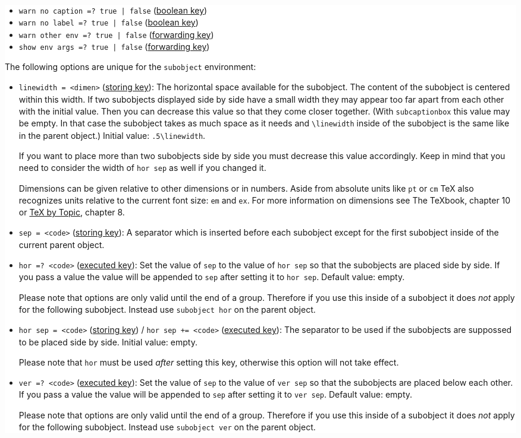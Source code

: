 - `warn no caption =? true | false` ([boolean key][])
- `warn no label =? true | false` ([boolean key][])
- `warn other env =? true | false` ([forwarding key][])
- `show env args =? true | false` ([forwarding key][])

The following options are unique for the `subobject` environment:
- `linewidth = <dimen>` ([storing key][]):
  The horizontal space available for the subobject.
  The content of the subobject is centered within this width.
  If two subobjects displayed side by side have a small width they may appear too far apart from each other with the initial value.
  Then you can decrease this value so that they come closer together.
  (With `subcaptionbox` this value may be empty.
   In that case the subobject takes as much space as it needs
   and `\linewidth` inside of the subobject is the same like in the parent object.)
  Initial value: `.5\linewidth`.

  If you want to place more than two subobjects side by side you must decrease this value accordingly.
  Keep in mind that you need to consider the width of `hor sep` as well if you changed it.

  Dimensions can be given relative to other dimensions or in numbers.
  Aside from absolute units like `pt` or `cm` TeX also recognizes units relative to the current font size: `em` and `ex`.
  For more information on dimensions see The TeXbook, chapter 10 or [TeX by Topic][], chapter 8.

- `sep = <code>` ([storing key][]):
  A separator which is inserted before each subobject except for the first subobject inside of the current parent object.

- `hor =? <code>` ([executed key][]):
  Set the value of `sep` to the value of `hor sep` so that the subobjects are placed side by side.
  If you pass a value the value will be appended to `sep` after setting it to `hor sep`.
  Default value: empty.

  Please note that options are only valid until the end of a group.
  Therefore if you use this inside of a subobject it does *not* apply for the following subobject.
  Instead use `subobject hor` on the parent object.

- `hor sep = <code>` ([storing key][]) / `hor sep += <code>` ([executed key][]):
  The separator to be used if the subobjects are suppossed to be placed side by side.
  Initial value: empty.

  Please note that `hor` must be used *after* setting this key, otherwise this option will not take effect.

- `ver =? <code>` ([executed key][]):
  Set the value of `sep` to the value of `ver sep` so that the subobjects are placed below each other.
  If you pass a value the value will be appended to `sep` after setting it to `ver sep`.
  Default value: empty.

  Please note that options are only valid until the end of a group.
  Therefore if you use this inside of a subobject it does *not* apply for the following subobject.
  Instead use `subobject ver` on the parent object.


[storing key]: #key-types
[executed key]: #key-types
[boolean key]: #key-types
[forwarding key]: #key-types
[unknown key handler]: #key-types
[float]: https://ctan.org/pkg/float
[graphicx]: https://ctan.org/pkg/graphicx
[graphics]: https://ctan.org/pkg/graphicx
[graphbox]: https://ctan.org/pkg/graphbox
[tikz]: https://www.ctan.org/pkg/pgf
[array]: https://ctan.org/pkg/array
[booktabs]: https://ctan.org/pkg/booktabs
[xcolor]: https://ctan.org/pkg/xcolor
[longtable]: https://ctan.org/pkg/longtable
[caption]: https://ctan.org/pkg/caption
[subcaption]: https://ctan.org/pkg/subcaption
[newfloat]: https://ctan.org/pkg/newfloat
[pgfkeys]: https://ctan.org/pkg/pgfkeys
[hyperref]: https://ctan.org/pkg/hyperref
[geometry]: https://ctan.org/pkg/geometry
[trivfloat]: https://ctan.org/pkg/trivfloat
[capt-of]: https://ctan.org/pkg/capt-of
[subfigure]: https://ctan.org/pkg/subfigure
[subfig]: https://ctan.org/pkg/subfig
[latex2e]: https://ctan.org/pkg/latex2e-help-texinfo
[clsguide]: https://ctan.org/pkg/clsguide
[source2e]: https://ctan.org/pkg/source2e
[l2tabu]: https://ctan.org/pkg/l2tabu
[TeX by Topic]: https://ctan.org/pkg/texbytopic
[eTeX]: https://ctan.org/pkg/etex
[ltx3env]: https://www.texdev.net/2011/01/09/latex3-and-document-environments/
[texexchange_abbrev_bad_style]: https://tex.stackexchange.com/questions/256849/cleveref-change-behaviour-of-cref-to-use-the-abbreviated-form#comment791998_256849
[texexchange_caption_position]: https://tex.stackexchange.com/questions/3243/why-should-a-table-caption-be-placed-above-the-table
[texexchange_make_at]: https://tex.stackexchange.com/questions/201348/why-doesnt-makeatletter-work-inside-newcommand
[texexchange_papersize]: https://tex.stackexchange.com/questions/404673/paperwidth-too-large/404693#comment1008643_404673
[texexchange_subtype_workaround]: https://tex.stackexchange.com/a/63967